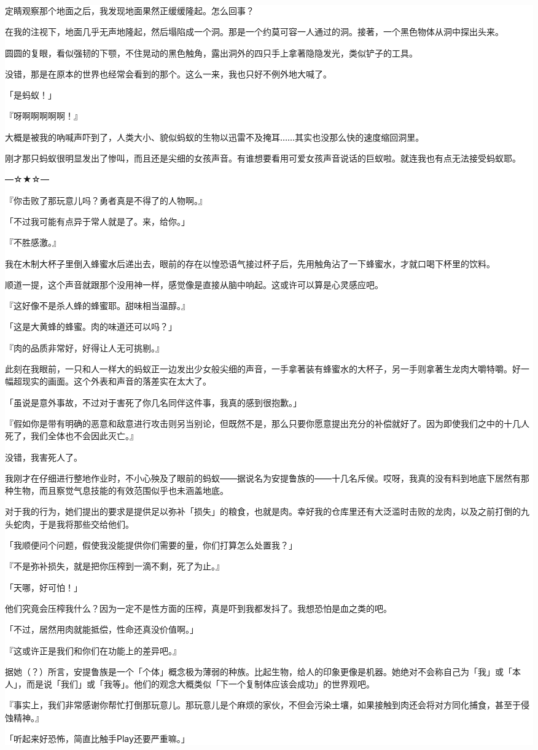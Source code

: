 定睛观察那个地面之后，我发现地面果然正缓缓隆起。怎么回事？

在我的注视下，地面几乎无声地隆起，然后塌陷成一个洞。那是一个约莫可容一人通过的洞。接著，一个黑色物体从洞中探出头来。

圆圆的复眼，看似强韧的下颚，不住晃动的黑色触角，露出洞外的四只手上拿著隐隐发光，类似铲子的工具。

没错，那是在原本的世界也经常会看到的那个。这么一来，我也只好不例外地大喊了。

「是蚂蚁！」

『呀啊啊啊啊啊！』

大概是被我的吶喊声吓到了，人类大小、貌似蚂蚁的生物以迅雷不及掩耳……其实也没那么快的速度缩回洞里。

刚才那只蚂蚁很明显发出了惨叫，而且还是尖细的女孩声音。有谁想要看用可爱女孩声音说话的巨蚁啦。就连我也有点无法接受蚂蚁耶。

—☆★☆—

『你击败了那玩意儿吗？勇者真是不得了的人物啊。』

「不过我可能有点异于常人就是了。来，给你。」

『不胜感激。』

我在木制大杯子里倒入蜂蜜水后递出去，眼前的存在以惶恐语气接过杯子后，先用触角沾了一下蜂蜜水，才就口喝下杯里的饮料。

顺道一提，这个声音就跟那个没用神一样，感觉像是直接从脑中响起。这或许可以算是心灵感应吧。

『这好像不是杀人蜂的蜂蜜耶。甜味相当温醇。』

「这是大黄蜂的蜂蜜。肉的味道还可以吗？」

『肉的品质非常好，好得让人无可挑剔。』

此刻在我眼前，一只和人一样大的蚂蚁正一边发出少女般尖细的声音，一手拿著装有蜂蜜水的大杯子，另一手则拿著生龙肉大嚼特嚼。好一幅超现实的画面。这个外表和声音的落差实在太大了。

「虽说是意外事故，不过对于害死了你几名同伴这件事，我真的感到很抱歉。」

『假如你是带有明确的恶意和敌意进行攻击则另当别论，但既然不是，那么只要你愿意提出充分的补偿就好了。因为即使我们之中的十几人死了，我们全体也不会因此灭亡。』

没错，我害死人了。

我刚才在仔细进行整地作业时，不小心殃及了眼前的蚂蚁——据说名为安提鲁族的——十几名斥侯。哎呀，我真的没有料到地底下居然有那种生物，而且察觉气息技能的有效范围似乎也未涵盖地底。

对于我的行为，她们提出的要求是提供足以弥补「损失」的粮食，也就是肉。幸好我的仓库里还有大泛滥时击败的龙肉，以及之前打倒的九头蛇肉，于是我将那些交给他们。

「我顺便问个问题，假使我没能提供你们需要的量，你们打算怎么处置我？」

『不是弥补损失，就是把你压榨到一滴不剩，死了为止。』

「天哪，好可怕！」

他们究竟会压榨我什么？因为一定不是性方面的压榨，真是吓到我都发抖了。我想恐怕是血之类的吧。

「不过，居然用肉就能抵偿，性命还真没价值啊。」

『这或许正是我们和你们在功能上的差异吧。』

据她（？）所言，安提鲁族是一个「个体」概念极为薄弱的种族。比起生物，给人的印象更像是机器。她绝对不会称自己为「我」或「本人」，而是说「我们」或「我等」。他们的观念大概类似「下一个复制体应该会成功」的世界观吧。

『事实上，我们非常感谢你帮忙打倒那玩意儿。那玩意儿是个麻烦的家伙，不但会污染土壤，如果接触到肉还会将对方同化捕食，甚至于侵蚀精神。』

「听起来好恐怖，简直比触手Play还要严重嘛。」
